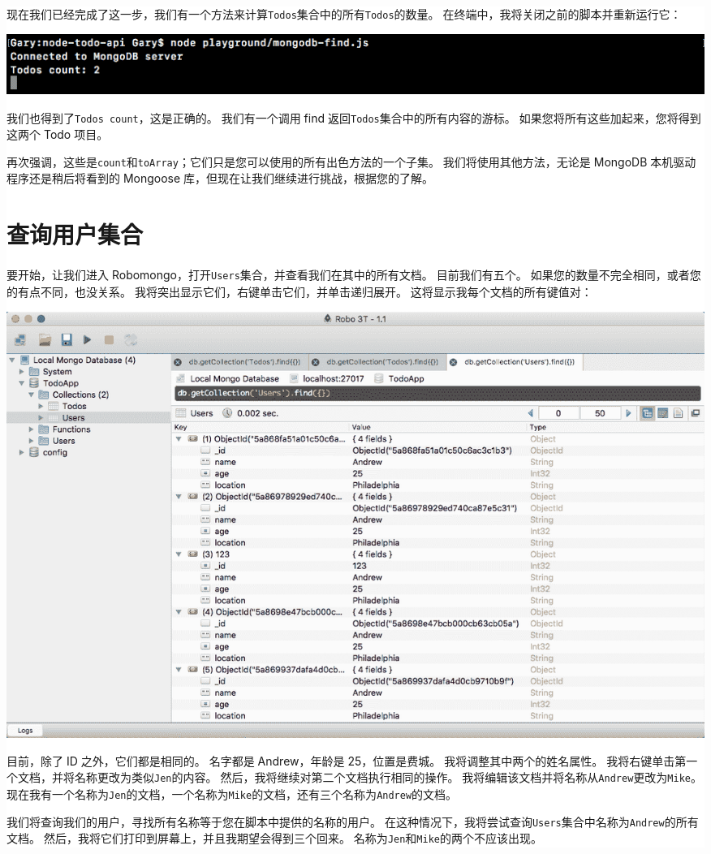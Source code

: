 现在我们已经完成了这一步，我们有一个方法来计算`Todos`集合中的所有`Todos`的数量。 在终端中，我将关闭之前的脚本并重新运行它：

![](img/9fd9155b-32b9-4c22-9771-82a526d89065.png)

我们也得到了`Todos count`，这是正确的。 我们有一个调用 find 返回`Todos`集合中的所有内容的游标。 如果您将所有这些加起来，您将得到这两个 Todo 项目。

再次强调，这些是`count`和`toArray`；它们只是您可以使用的所有出色方法的一个子集。 我们将使用其他方法，无论是 MongoDB 本机驱动程序还是稍后将看到的 Mongoose 库，但现在让我们继续进行挑战，根据您的了解。

# 查询用户集合

要开始，让我们进入 Robomongo，打开`Users`集合，并查看我们在其中的所有文档。 目前我们有五个。 如果您的数量不完全相同，或者您的有点不同，也没关系。 我将突出显示它们，右键单击它们，并单击递归展开。 这将显示我每个文档的所有键值对：

![](img/389ebd7e-0161-4c1b-a31d-bab563cc5621.png)

目前，除了 ID 之外，它们都是相同的。 名字都是 Andrew，年龄是 25，位置是费城。 我将调整其中两个的姓名属性。 我将右键单击第一个文档，并将名称更改为类似`Jen`的内容。 然后，我将继续对第二个文档执行相同的操作。 我将编辑该文档并将名称从`Andrew`更改为`Mike`。 现在我有一个名称为`Jen`的文档，一个名称为`Mike`的文档，还有三个名称为`Andrew`的文档。

我们将查询我们的用户，寻找所有名称等于您在脚本中提供的名称的用户。 在这种情况下，我将尝试查询`Users`集合中名称为`Andrew`的所有文档。 然后，我将它们打印到屏幕上，并且我期望会得到三个回来。 名称为`Jen`和`Mike`的两个不应该出现。
